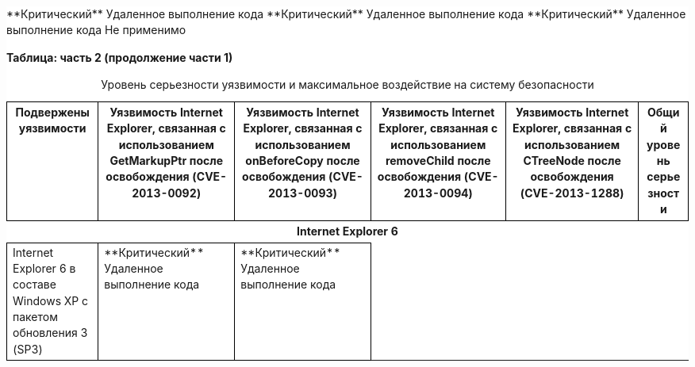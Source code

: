 <td style="border:1px solid black;">
**Критический**  
Удаленное выполнение кода
</td>
<td style="border:1px solid black;">
**Критический**  
Удаленное выполнение кода
</td>
<td style="border:1px solid black;">
**Критический**  
Удаленное выполнение кода
</td>
<td style="border:1px solid black;">
Не применимо
</td>
</tr>
</table>
 

**Таблица: часть 2 (продолжение части 1)**

<table class="dataTable">
<caption>
Уровень серьезности уязвимости и максимальное воздействие на систему безопасности
</caption>
<tr class="thead">
<th style="border:1px solid black;" >
Подвержены уязвимости
</th>
<th style="border:1px solid black;" >
Уязвимость Internet Explorer, связанная с использованием GetMarkupPtr после освобождения (CVE-2013-0092)
</th>
<th style="border:1px solid black;" >
Уязвимость Internet Explorer, связанная с использованием onBeforeCopy после освобождения (CVE-2013-0093)
</th>
<th style="border:1px solid black;" >
Уязвимость Internet Explorer, связанная с использованием removeChild после освобождения (CVE-2013-0094)
</th>
<th style="border:1px solid black;" >
Уязвимость Internet Explorer, связанная с использованием CTreeNode после освобождения (CVE-2013-1288)
</th>
<th style="border:1px solid black;" >
Общий уровень серьезности
</th>
</tr>
<tr>
<th colspan="6">
Internet Explorer 6
</th>
</tr>
<tr>
<td style="border:1px solid black;">
Internet Explorer 6 в составе Windows XP с пакетом обновления 3 (SP3)
</td>
<td style="border:1px solid black;">
**Критический**  
Удаленное выполнение кода
</td>
<td style="border:1px solid black;">
**Критический**  
Удаленное выполнение кода